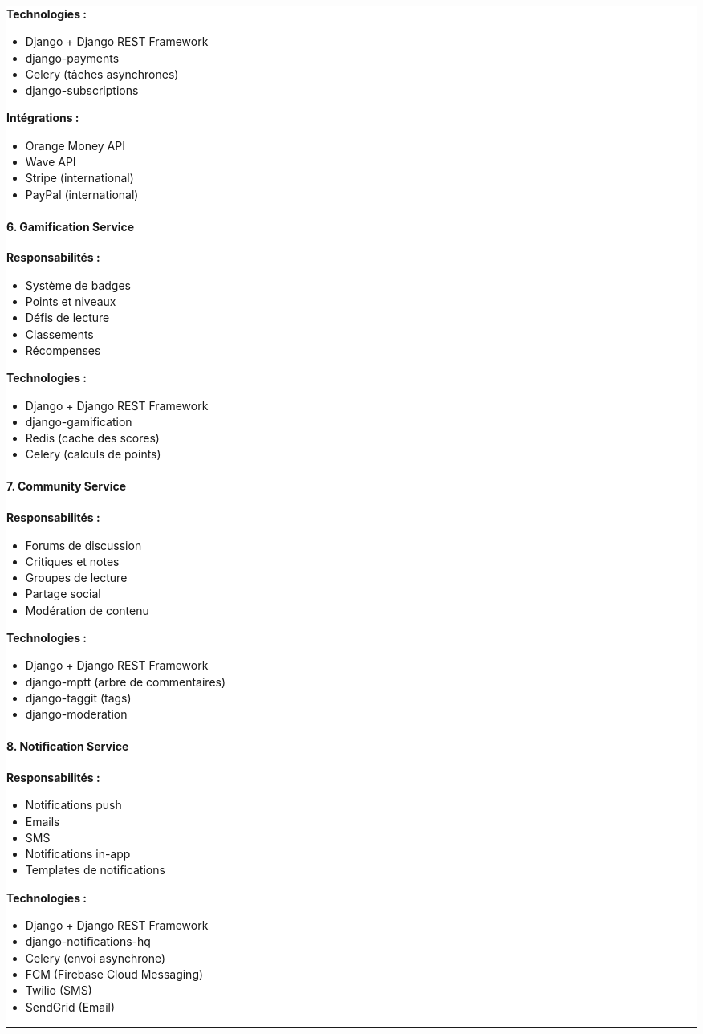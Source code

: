 **Technologies :**
- Django + Django REST Framework
- django-payments
- Celery (tâches asynchrones)
- django-subscriptions

**Intégrations :**
- Orange Money API
- Wave API
- Stripe (international)
- PayPal (international)

#### 6. Gamification Service

**Responsabilités :**
- Système de badges
- Points et niveaux
- Défis de lecture
- Classements
- Récompenses

**Technologies :**
- Django + Django REST Framework
- django-gamification
- Redis (cache des scores)
- Celery (calculs de points)

#### 7. Community Service

**Responsabilités :**
- Forums de discussion
- Critiques et notes
- Groupes de lecture
- Partage social
- Modération de contenu

**Technologies :**
- Django + Django REST Framework
- django-mptt (arbre de commentaires)
- django-taggit (tags)
- django-moderation

#### 8. Notification Service

**Responsabilités :**
- Notifications push
- Emails
- SMS
- Notifications in-app
- Templates de notifications

**Technologies :**
- Django + Django REST Framework
- django-notifications-hq
- Celery (envoi asynchrone)
- FCM (Firebase Cloud Messaging)
- Twilio (SMS)
- SendGrid (Email)

---